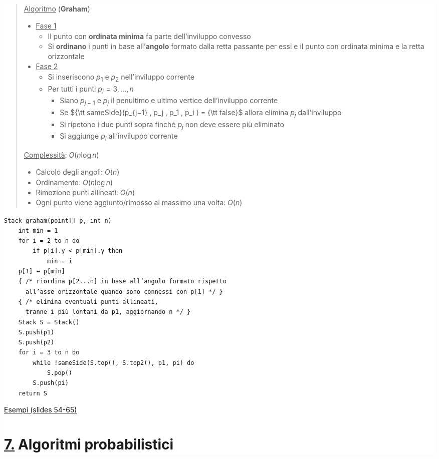 <p/>

> <u>Algoritmo</u>  (**Graham**)
>
> - <u>Fase 1</u>
>   - Il punto con **ordinata minima** fa parte dell’inviluppo convesso
>   - Si **ordinano** i punti in base all’**angolo** formato dalla retta passante per essi e il punto con ordinata minima e la retta orizzontale
> - <u>Fase 2</u>
>   - Si inseriscono $p_1$ e $p_2$ nell’inviluppo corrente
>   - Per tutti i punti $p_i = 3, . . . , n$
>     - Siano $p_{j−1}$ e $p_j$ il penultimo e ultimo vertice dell’inviluppo corrente
>     - Se ${\tt sameSide}(p_{j−1} , p_j , p_1 , p_i ) = {\tt false}$ allora elimina $p_j$ dall’inviluppo
>     - Si ripetono i due punti sopra finché $p_j$ non deve essere più eliminato
>     - Si aggiunge $p_i$ all’inviluppo corrente
>
> <p/>
>
> <u>Complessità</u>:  $O(n\log n)$
>
> - Calcolo degli angoli:  $O(n)$
> - Ordinamento:  $O(n \log n)$
> - Rimozione punti allineati:  $O(n)$
> - Ogni punto viene aggiunto/rimosso al massimo una volta:  $O(n)$

```pseudocode
Stack graham(point[] p, int n)
    int min = 1
    for i = 2 to n do
        if p[i].y < p[min].y then
            min = i
    p[1] ↔ p[min]
    { /* riordina p[2...n] in base all’angolo formato rispetto 
      all’asse orizzontale quando sono connessi con p[1] */ }
    { /* elimina eventuali punti allineati,
      tranne i più lontani da p1, aggiornando n */ }
    Stack S = Stack()
    S.push(p1)
    S.push(p2)
    for i = 3 to n do
        while !sameSide(S.top(), S.top2(), p1, pi) do
            S.pop()
        S.push(pi)
    return S
```

[Esempi (slides 54-65)][pdf-6]







# [7.][pdf-7] Algoritmi probabilistici


[root]: ../ASD/3-Problemi
[pdf-1]: ../ASD/3-Problemi/1-intro.pdf
[pdf-2]: ../ASD/3-Problemi/2-divide.pdf
[pdf-3]: ../ASD/3-Problemi/3-dinamica.pdf
[pdf-4]: ../ASD/3-Problemi/4-greedy.pdf
[pdf-5]: ../ASD/3-Problemi/5-local.pdf
[pdf-6]: ../ASD/3-Problemi/6-backtrack.pdf
[pdf-7]: ../ASD/3-Problemi/7-prob.pdf
[pdf-8]: ../ASD/3-Problemi/8-scelta.pdf
[pdf-9]: ../ASD/3-Problemi/9-pnp.pdf
[pdf-10]: ../ASD/3-Problemi/10-approx.pdf